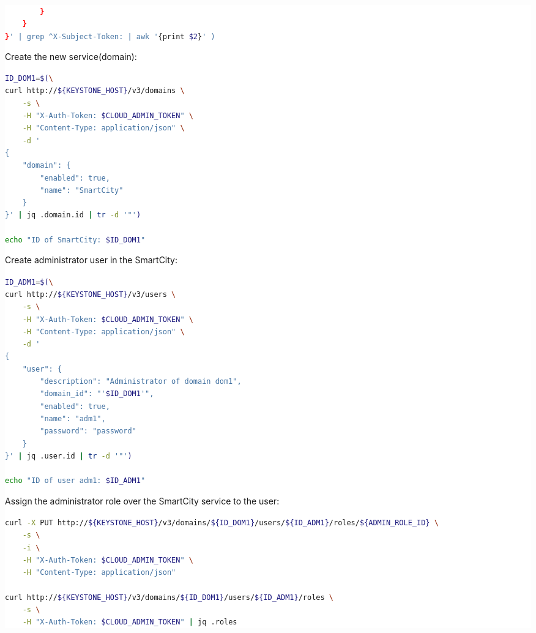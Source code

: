 ```sh
        }
    }
}' | grep ^X-Subject-Token: | awk '{print $2}' )
```

Create the new service(domain):

```sh
ID_DOM1=$(\
curl http://${KEYSTONE_HOST}/v3/domains \
    -s \
    -H "X-Auth-Token: $CLOUD_ADMIN_TOKEN" \
    -H "Content-Type: application/json" \
    -d '
{
    "domain": {
        "enabled": true,
        "name": "SmartCity"
    }
}' | jq .domain.id | tr -d '"')

echo "ID of SmartCity: $ID_DOM1"
```

Create administrator user in the SmartCity:


```sh
ID_ADM1=$(\
curl http://${KEYSTONE_HOST}/v3/users \
    -s \
    -H "X-Auth-Token: $CLOUD_ADMIN_TOKEN" \
    -H "Content-Type: application/json" \
    -d '
{
    "user": {
        "description": "Administrator of domain dom1",
        "domain_id": "'$ID_DOM1'",
        "enabled": true,
        "name": "adm1",
        "password": "password"
    }
}' | jq .user.id | tr -d '"')

echo "ID of user adm1: $ID_ADM1"
```

Assign the administrator role over the SmartCity service to the user:

```sh
curl -X PUT http://${KEYSTONE_HOST}/v3/domains/${ID_DOM1}/users/${ID_ADM1}/roles/${ADMIN_ROLE_ID} \
    -s \
    -i \
    -H "X-Auth-Token: $CLOUD_ADMIN_TOKEN" \
    -H "Content-Type: application/json"

curl http://${KEYSTONE_HOST}/v3/domains/${ID_DOM1}/users/${ID_ADM1}/roles \
    -s \
    -H "X-Auth-Token: $CLOUD_ADMIN_TOKEN" | jq .roles
```
